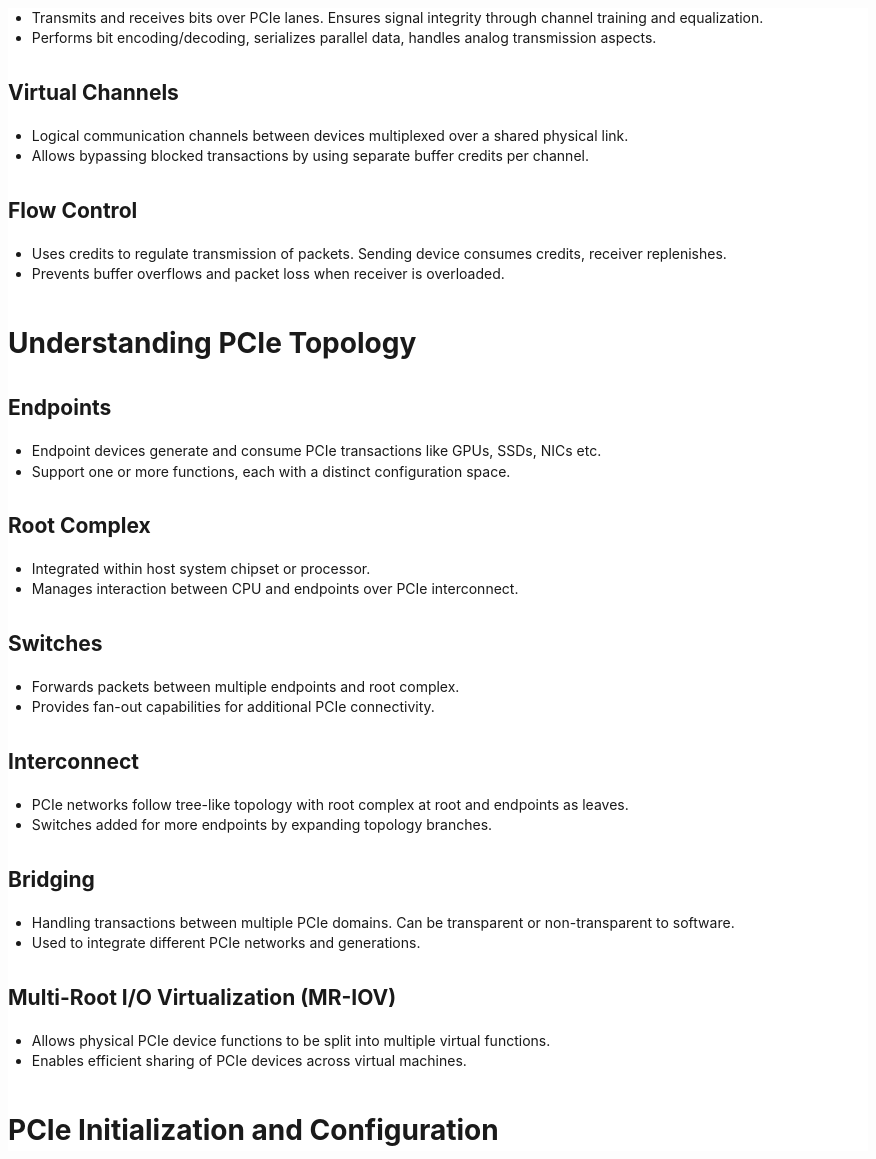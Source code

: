 - Transmits and receives bits over PCIe lanes. Ensures signal integrity through channel training and equalization.
- Performs bit encoding/decoding, serializes parallel data, handles analog transmission aspects.

## Virtual Channels

- Logical communication channels between devices multiplexed over a shared physical link.
- Allows bypassing blocked transactions by using separate buffer credits per channel.

## Flow Control

- Uses credits to regulate transmission of packets. Sending device consumes credits, receiver replenishes.
- Prevents buffer overflows and packet loss when receiver is overloaded.

# Understanding PCIe Topology

## Endpoints

- Endpoint devices generate and consume PCIe transactions like GPUs, SSDs, NICs etc.
- Support one or more functions, each with a distinct configuration space.

## Root Complex

- Integrated within host system chipset or processor.
- Manages interaction between CPU and endpoints over PCIe interconnect.

## Switches

- Forwards packets between multiple endpoints and root complex.
- Provides fan-out capabilities for additional PCIe connectivity.

## Interconnect

- PCIe networks follow tree-like topology with root complex at root and endpoints as leaves.
- Switches added for more endpoints by expanding topology branches.

## Bridging

- Handling transactions between multiple PCIe domains. Can be transparent or non-transparent to software.
- Used to integrate different PCIe networks and generations.

## Multi-Root I/O Virtualization (MR-IOV)

- Allows physical PCIe device functions to be split into multiple virtual functions.
- Enables efficient sharing of PCIe devices across virtual machines.

# PCIe Initialization and Configuration
